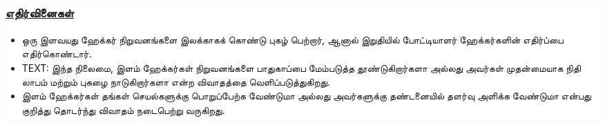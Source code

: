 ### [எதிர்வினைகள்](https://news.ycombinator.com/item?id=41745569)

- ஒரு இளவயது ஹேக்கர் நிறுவனங்களை இலக்காகக் கொண்டு புகழ் பெற்றார், ஆனால் இறுதியில் போட்டியாளர் ஹேக்கர்களின் எதிர்ப்பை எதிர்கொண்டார்.
- TEXT: இந்த நிலைமை, இளம் ஹேக்கர்கள் நிறுவனங்களை பாதுகாப்பை மேம்படுத்த தூண்டுகிறார்களா அல்லது அவர்கள் முதன்மையாக நிதி லாபம் மற்றும் புகழை நாடுகிறார்களா என்ற விவாதத்தை வெளிப்படுத்துகிறது.
- இளம் ஹேக்கர்கள் தங்கள் செயல்களுக்கு பொறுப்பேற்க வேண்டுமா அல்லது அவர்களுக்கு தண்டனையில் தளர்வு அளிக்க வேண்டுமா என்பது குறித்து தொடர்ந்து விவாதம் நடைபெற்று வருகிறது.

<head>
  <meta property="og:title" content="சாம் ஆல்ட்மனை அவரது வார்த்தையில் நம்புவதை நிறுத்த வேண்டிய நேரம் வந்துவிட்டது" />
  <meta property="og:type" content="website" />
  <meta property="og:image" content="https://og.cho.sh/api/og/?title=%E0%AE%9A%E0%AE%BE%E0%AE%AE%E0%AF%8D%20%E0%AE%86%E0%AE%B2%E0%AF%8D%E0%AE%9F%E0%AF%8D%E0%AE%AE%E0%AE%A9%E0%AF%88%20%E0%AE%85%E0%AE%B5%E0%AE%B0%E0%AE%A4%E0%AF%81%20%E0%AE%B5%E0%AE%BE%E0%AE%B0%E0%AF%8D%E0%AE%A4%E0%AF%8D%E0%AE%A4%E0%AF%88%E0%AE%AF%E0%AE%BF%E0%AE%B2%E0%AF%8D%20%E0%AE%A8%E0%AE%AE%E0%AF%8D%E0%AE%AA%E0%AF%81%E0%AE%B5%E0%AE%A4%E0%AF%88%20%E0%AE%A8%E0%AE%BF%E0%AE%B1%E0%AF%81%E0%AE%A4%E0%AF%8D%E0%AE%A4%20%E0%AE%B5%E0%AF%87%E0%AE%A3%E0%AF%8D%E0%AE%9F%E0%AE%BF%E0%AE%AF%20%E0%AE%A8%E0%AF%87%E0%AE%B0%E0%AE%AE%E0%AF%8D%20%E0%AE%B5%E0%AE%A8%E0%AF%8D%E0%AE%A4%E0%AF%81%E0%AE%B5%E0%AE%BF%E0%AE%9F%E0%AF%8D%E0%AE%9F%E0%AE%A4%E0%AF%81&subheading=%E0%AE%9A%E0%AE%A9%E0%AE%BF%2C%205%20%E0%AE%85%E0%AE%95%E0%AF%8D%E0%AE%9F%E0%AF%8B%E0%AE%AA%E0%AE%B0%E0%AF%8D%2C%202024%3A%20%E0%AE%B9%E0%AF%87%E0%AE%95%E0%AF%8D%E0%AE%95%E0%AE%B0%E0%AF%8D%20%E0%AE%9A%E0%AF%86%E0%AE%AF%E0%AF%8D%E0%AE%A4%E0%AE%BF%20%E0%AE%9A%E0%AF%81%E0%AE%B0%E0%AF%81%E0%AE%95%E0%AF%8D%E0%AE%95%E0%AE%AE%E0%AF%8D" />
</head>
